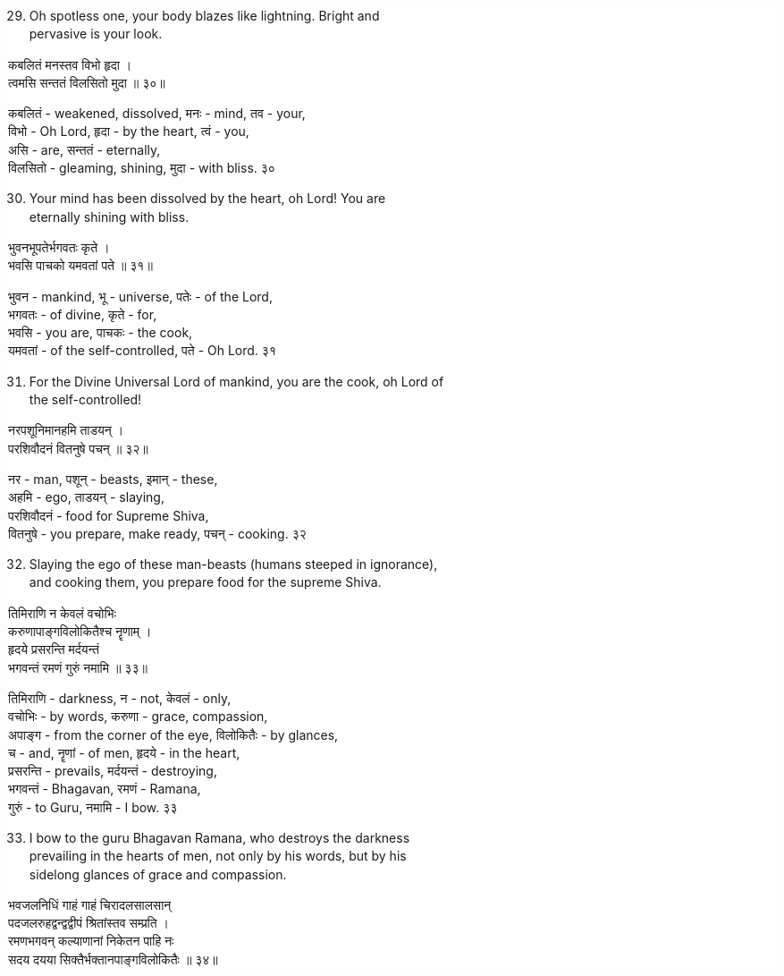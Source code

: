 29. Oh spotless one, your body blazes like lightning. Bright and  
pervasive is your look.  
  
  
कबलितं मनस्तव विभो हृदा ।  
त्वमसि सन्ततं विलसितो मुदा ॥ ३०॥  
  
कबलितं -  weakened, dissolved,  मनः -  mind,  तव -  your,   
विभो -  Oh Lord,  हृदा -  by the heart,  त्वं -  you,   
असि -  are,  सन्ततं -  eternally,   
विलसितो -  gleaming, shining,  मुदा -  with bliss.  ३०  
   
30. Your mind has been dissolved by the heart, oh Lord! You are  
eternally shining with bliss.  
  
  
भुवनभूपतेर्भगवतः कृते ।  
भवसि पाचको यमवतां पते ॥ ३१॥  
  
भुवन -  mankind,  भू -  universe,  पतेः -  of the Lord,   
भगवतः -  of divine,  कृते -  for,   
भवसि -  you are,  पाचकः -  the cook,   
यमवतां -  of the self-controlled,  पते -  Oh Lord.  ३१  
   
31. For the Divine Universal Lord of mankind, you are the cook, oh Lord of  
the self-controlled!  
  
  
नरपशूनिमानहमि ताडयन् ।  
परशिवौदनं वितनुषे पचन् ॥ ३२॥  
  
नर -  man,  पशून् -  beasts,  इमान् -  these,   
अहमि -  ego,  ताडयन् -  slaying,   
परशिवौदनं -  food for Supreme Shiva,   
वितनुषे -  you prepare, make ready,  पचन् -  cooking.  ३२  
   
32. Slaying the ego of these man-beasts (humans steeped in ignorance),  
and cooking them, you prepare food for the supreme Shiva.  
  
  
तिमिराणि न केवलं वचोभिः  
करुणापाङ्गविलोकितैश्च नॄणाम् ।  
हृदये प्रसरन्ति मर्दयन्तं  
भगवन्तं रमणं गुरुं नमामि ॥ ३३॥  
  
तिमिराणि -  darkness,  न -  not,  केवलं -  only,   
वचोभिः -  by words,  करुणा -  grace, compassion,   
अपाङ्ग -  from the corner of the eye,  विलोकितैः -  by glances,   
च -  and,  नॄणां -  of men,  हृदये -  in the heart,   
प्रसरन्ति -  prevails,  मर्दयन्तं -  destroying,   
भगवन्तं -  Bhagavan,  रमणं -  Ramana,   
गुरुं -  to Guru,  नमामि -  I bow.  ३३  
   
33. I bow to the guru Bhagavan Ramana, who destroys the darkness  
prevailing in the hearts of men, not only by his words, but by his  
sidelong glances of grace and compassion.  
  
  
भवजलनिधिं गाहं गाहं चिरादलसालसान्  
पदजलरुहद्वन्द्वद्वीपं श्रितांस्तव सम्प्रति ।  
रमणभगवन् कल्याणानां निकेतन पाहि नः  
सदय दयया सिक्तैर्भक्तानपाङ्गविलोकितैः ॥ ३४॥  
  